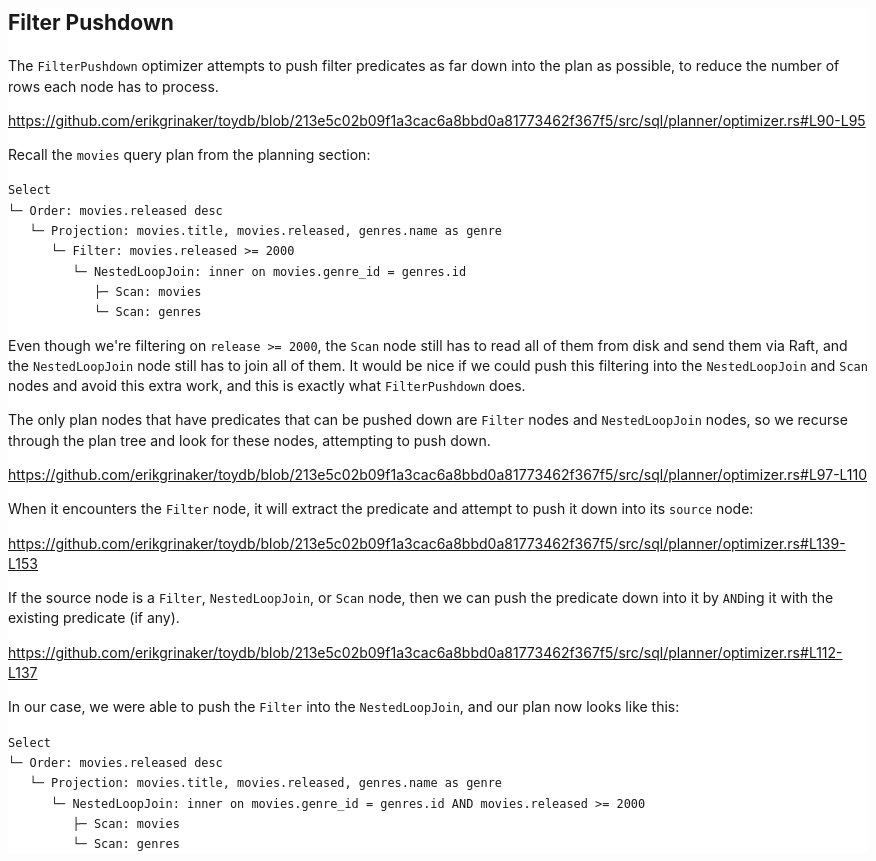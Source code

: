 ## Filter Pushdown

The `FilterPushdown` optimizer attempts to push filter predicates as far down into the plan as
possible, to reduce the number of rows each node has to process.

https://github.com/erikgrinaker/toydb/blob/213e5c02b09f1a3cac6a8bbd0a81773462f367f5/src/sql/planner/optimizer.rs#L90-L95

Recall the `movies` query plan from the planning section:

```
Select
└─ Order: movies.released desc
   └─ Projection: movies.title, movies.released, genres.name as genre
      └─ Filter: movies.released >= 2000
         └─ NestedLoopJoin: inner on movies.genre_id = genres.id
            ├─ Scan: movies
            └─ Scan: genres
```

Even though we're filtering on `release >= 2000`, the `Scan` node still has to read all of them from
disk and send them via Raft, and the `NestedLoopJoin` node still has to join all of them. It would
be nice if we could push this filtering into the `NestedLoopJoin` and `Scan` nodes and avoid this
extra work, and this is exactly what `FilterPushdown` does.

The only plan nodes that have predicates that can be pushed down are `Filter` nodes and
`NestedLoopJoin` nodes, so we recurse through the plan tree and look for these nodes, attempting
to push down.

https://github.com/erikgrinaker/toydb/blob/213e5c02b09f1a3cac6a8bbd0a81773462f367f5/src/sql/planner/optimizer.rs#L97-L110

When it encounters the `Filter` node, it will extract the predicate and attempt to push it down
into its `source` node:

https://github.com/erikgrinaker/toydb/blob/213e5c02b09f1a3cac6a8bbd0a81773462f367f5/src/sql/planner/optimizer.rs#L139-L153

If the source node is a `Filter`, `NestedLoopJoin`, or `Scan` node, then we can push the predicate
down into it by `AND`ing it with the existing predicate (if any).

https://github.com/erikgrinaker/toydb/blob/213e5c02b09f1a3cac6a8bbd0a81773462f367f5/src/sql/planner/optimizer.rs#L112-L137

In our case, we were able to push the `Filter` into the `NestedLoopJoin`, and our plan now looks
like this:

```
Select
└─ Order: movies.released desc
   └─ Projection: movies.title, movies.released, genres.name as genre
      └─ NestedLoopJoin: inner on movies.genre_id = genres.id AND movies.released >= 2000
         ├─ Scan: movies
         └─ Scan: genres
```
